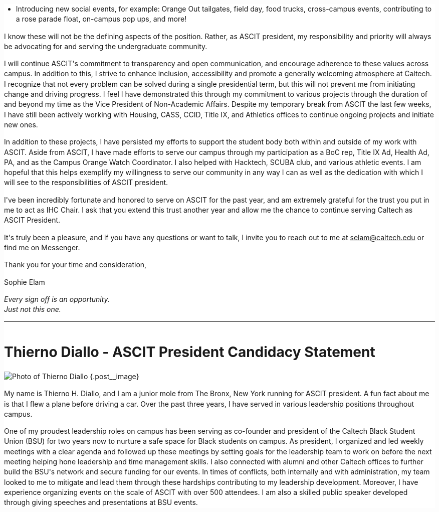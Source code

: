 - Introducing new social events, for example: Orange Out tailgates, field day, food trucks, cross-campus events, contributing to a rose parade float, on-campus pop ups, and more!

I know these will not be the defining aspects of the position. Rather, as ASCIT president, my responsibility and priority will always be advocating for and serving the undergraduate community.

I will continue ASCIT's commitment to transparency and open communication, and encourage adherence to these values across campus. In addition to this, I strive to enhance inclusion, accessibility and promote a generally welcoming atmosphere at Caltech. I recognize that not every problem can be solved during a single presidential term, but this will not prevent me from initiating change and driving progress. I feel I have demonstrated this through my commitment to various projects through the duration of and beyond my time as the Vice President of Non-Academic Affairs. Despite my temporary break from ASCIT the last few weeks, I have still been actively working with Housing, CASS, CCID, Title IX, and Athletics offices to continue ongoing projects and initiate new ones. 

In addition to these projects, I have persisted my efforts to support the student body both within and outside of my work with ASCIT. Aside from ASCIT, I have made efforts to serve our campus through my participation as a BoC rep, Title IX Ad, Health Ad, PA, and as the Campus Orange Watch Coordinator. I also helped with Hacktech, SCUBA club, and various athletic events. I am hopeful that this helps exemplify my willingness to serve our community in any way I can as well as the dedication with which I will see to the responsibilities of ASCIT president. 

I've been incredibly fortunate and honored to serve on ASCIT for the past year, and am extremely grateful for the trust you put in me to act as IHC Chair. I ask that you extend this trust another year and allow me the chance to continue serving Caltech as ASCIT President. 

It's truly been a pleasure, and if you have any questions or want to talk, I invite you to reach out to me at selam@caltech.edu or find me on Messenger. 

Thank you for your time and consideration,

Sophie Elam

*Every sign off is an opportunity.*  
*Just not this one.*

------

# Thierno Diallo - ASCIT President Candidacy Statement

![Photo of Thierno Diallo](/img/2024/apr26/diallo.jpg)
{.post__image}

My name is Thierno H. Diallo, and I am a junior mole from The Bronx, New York running for ASCIT president. A fun fact about me is that I flew a plane before driving a car. Over the past three years, I have served in various leadership positions throughout campus.

One of my proudest leadership roles on campus has been serving as co-founder and president of the Caltech Black Student Union (BSU) for two years now to nurture a safe space for Black students on campus. As president, I organized and led weekly meetings with a clear agenda and followed up these meetings by setting goals for the leadership team to work on before the next meeting helping hone leadership and time management skills. I also connected with alumni and other Caltech offices to further build the BSU's network and secure funding for our events. In times of conflicts, both internally and with administration, my team looked to me to mitigate and lead them through these hardships contributing to my leadership development. Moreover, I have experience organizing events on the scale of ASCIT with over 500 attendees. I am also a skilled public speaker developed through giving speeches and presentations at BSU events.

